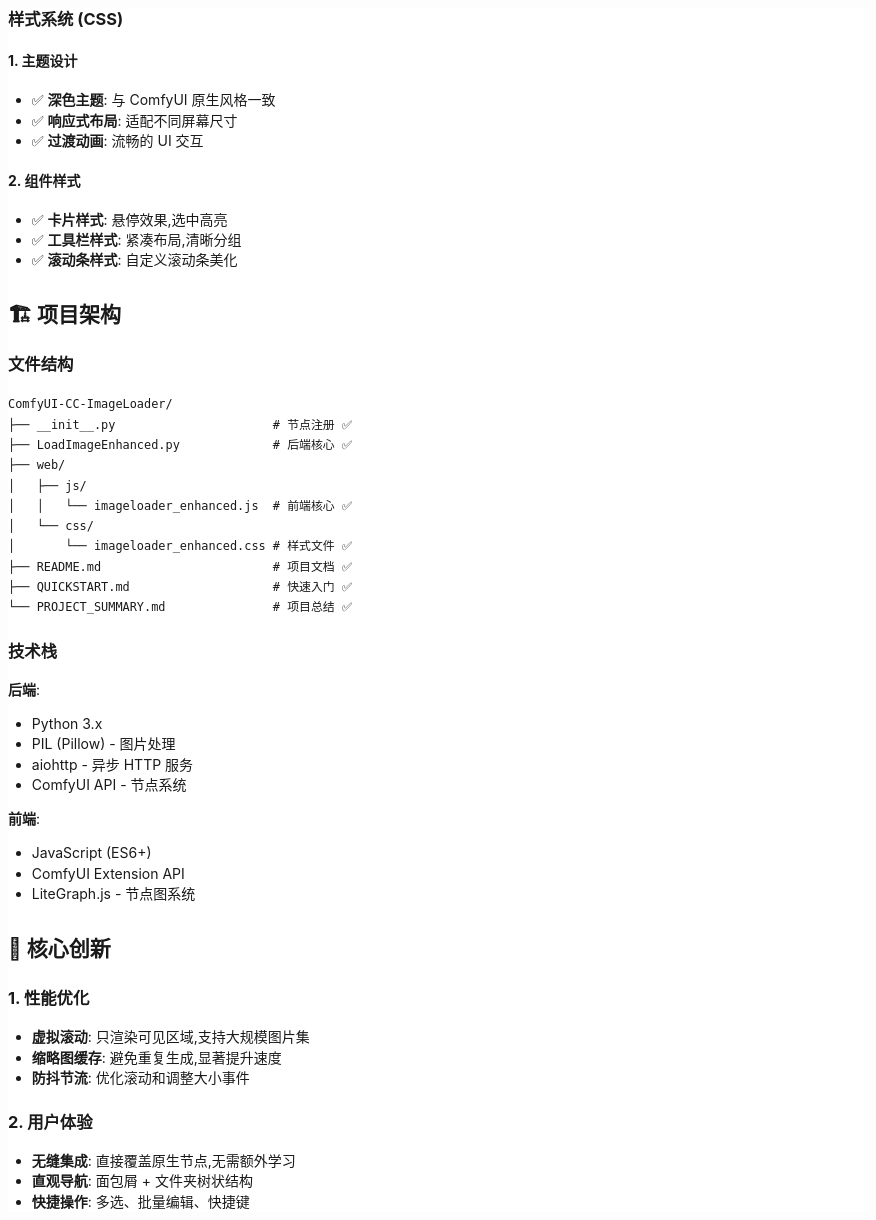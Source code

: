 ### 样式系统 (CSS)

#### 1. 主题设计
- ✅ **深色主题**: 与 ComfyUI 原生风格一致
- ✅ **响应式布局**: 适配不同屏幕尺寸
- ✅ **过渡动画**: 流畅的 UI 交互

#### 2. 组件样式
- ✅ **卡片样式**: 悬停效果,选中高亮
- ✅ **工具栏样式**: 紧凑布局,清晰分组
- ✅ **滚动条样式**: 自定义滚动条美化

## 🏗️ 项目架构

### 文件结构
```
ComfyUI-CC-ImageLoader/
├── __init__.py                      # 节点注册 ✅
├── LoadImageEnhanced.py             # 后端核心 ✅
├── web/
│   ├── js/
│   │   └── imageloader_enhanced.js  # 前端核心 ✅
│   └── css/
│       └── imageloader_enhanced.css # 样式文件 ✅
├── README.md                        # 项目文档 ✅
├── QUICKSTART.md                    # 快速入门 ✅
└── PROJECT_SUMMARY.md               # 项目总结 ✅
```

### 技术栈

**后端**:
- Python 3.x
- PIL (Pillow) - 图片处理
- aiohttp - 异步 HTTP 服务
- ComfyUI API - 节点系统

**前端**:
- JavaScript (ES6+)
- ComfyUI Extension API
- LiteGraph.js - 节点图系统

## 🎯 核心创新

### 1. 性能优化
- **虚拟滚动**: 只渲染可见区域,支持大规模图片集
- **缩略图缓存**: 避免重复生成,显著提升速度
- **防抖节流**: 优化滚动和调整大小事件

### 2. 用户体验
- **无缝集成**: 直接覆盖原生节点,无需额外学习
- **直观导航**: 面包屑 + 文件夹树状结构
- **快捷操作**: 多选、批量编辑、快捷键
